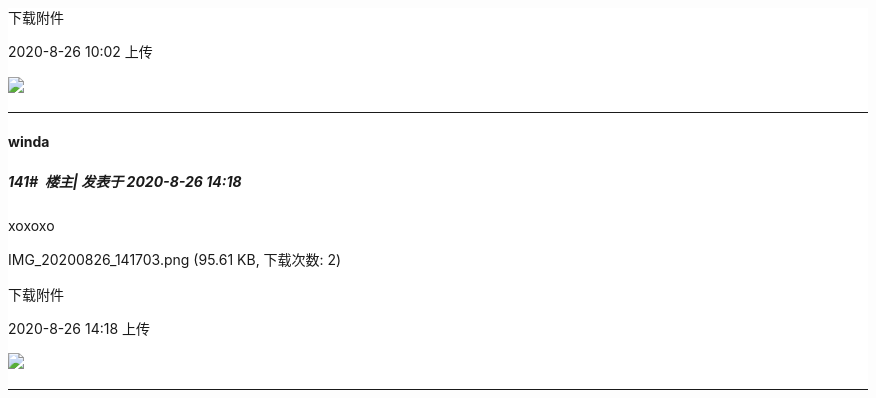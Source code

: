 


下载附件


2020-8-26 10:02 上传









<img src="https://img.saraba1st.com/forum/202008/26/100259pr1azjwlt1b41rwb.png" referrerpolicy="no-referrer">












*****

####  winda  
##### 141#         楼主| 发表于 2020-8-26 14:18




xoxoxo






IMG_20200826_141703.png
(95.61 KB, 下载次数: 2)




下载附件


2020-8-26 14:18 上传









<img src="https://img.saraba1st.com/forum/202008/26/141801jmaqfmfbsyq1mqfm.png" referrerpolicy="no-referrer">












*****
